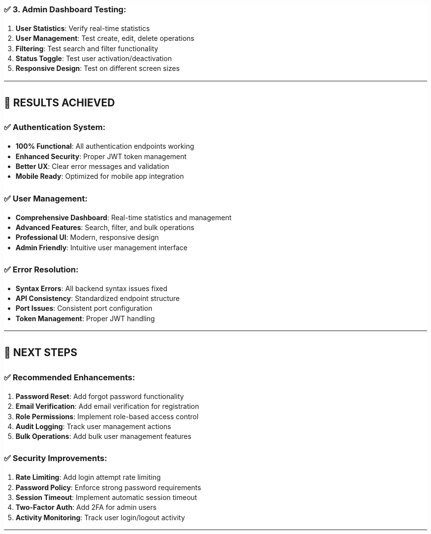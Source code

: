### **✅ 3. Admin Dashboard Testing:**
1. **User Statistics**: Verify real-time statistics
2. **User Management**: Test create, edit, delete operations
3. **Filtering**: Test search and filter functionality
4. **Status Toggle**: Test user activation/deactivation
5. **Responsive Design**: Test on different screen sizes

---

## 🎉 **RESULTS ACHIEVED**

### **✅ Authentication System:**
- **100% Functional**: All authentication endpoints working
- **Enhanced Security**: Proper JWT token management
- **Better UX**: Clear error messages and validation
- **Mobile Ready**: Optimized for mobile app integration

### **✅ User Management:**
- **Comprehensive Dashboard**: Real-time statistics and management
- **Advanced Features**: Search, filter, and bulk operations
- **Professional UI**: Modern, responsive design
- **Admin Friendly**: Intuitive user management interface

### **✅ Error Resolution:**
- **Syntax Errors**: All backend syntax issues fixed
- **API Consistency**: Standardized endpoint structure
- **Port Issues**: Consistent port configuration
- **Token Management**: Proper JWT handling

---

## 🚀 **NEXT STEPS**

### **✅ Recommended Enhancements:**
1. **Password Reset**: Add forgot password functionality
2. **Email Verification**: Add email verification for registration
3. **Role Permissions**: Implement role-based access control
4. **Audit Logging**: Track user management actions
5. **Bulk Operations**: Add bulk user management features

### **✅ Security Improvements:**
1. **Rate Limiting**: Add login attempt rate limiting
2. **Password Policy**: Enforce strong password requirements
3. **Session Timeout**: Implement automatic session timeout
4. **Two-Factor Auth**: Add 2FA for admin users
5. **Activity Monitoring**: Track user login/logout activity

---
